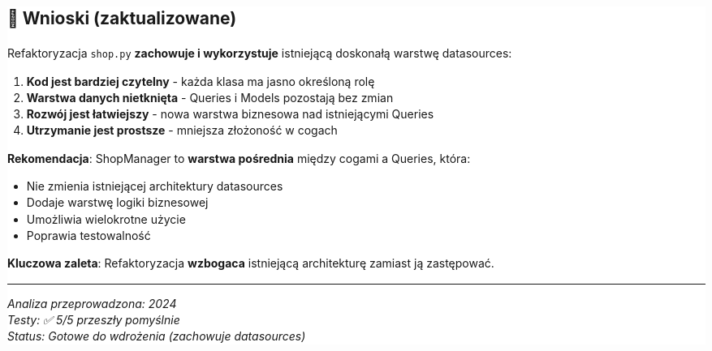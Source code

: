 ## 🎯 Wnioski (zaktualizowane)

Refaktoryzacja `shop.py` **zachowuje i wykorzystuje** istniejącą doskonałą warstwę datasources:

1. **Kod jest bardziej czytelny** - każda klasa ma jasno określoną rolę
2. **Warstwa danych nietknięta** - Queries i Models pozostają bez zmian
3. **Rozwój jest łatwiejszy** - nowa warstwa biznesowa nad istniejącymi Queries
4. **Utrzymanie jest prostsze** - mniejsza złożoność w cogach

**Rekomendacja**: ShopManager to **warstwa pośrednia** między cogami a Queries, która:
- Nie zmienia istniejącej architektury datasources
- Dodaje warstwę logiki biznesowej
- Umożliwia wielokrotne użycie
- Poprawia testowalność

**Kluczowa zaleta**: Refaktoryzacja **wzbogaca** istniejącą architekturę zamiast ją zastępować.

---

*Analiza przeprowadzona: 2024*  
*Testy: ✅ 5/5 przeszły pomyślnie*  
*Status: Gotowe do wdrożenia (zachowuje datasources)* 